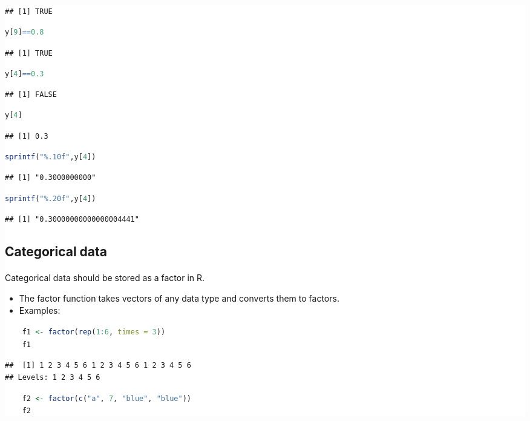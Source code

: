 ```
## [1] TRUE
```

```r
y[9]==0.8
```

```
## [1] TRUE
```

```r
y[4]==0.3
```

```
## [1] FALSE
```

```r
y[4]
```

```
## [1] 0.3
```

```r
sprintf("%.10f",y[4])
```

```
## [1] "0.3000000000"
```

```r
sprintf("%.20f",y[4])
```

```
## [1] "0.30000000000000004441"
```

## Categorical data

Categorical data should be stored as a factor in R.

-	The factor function takes vectors of any data type and converts them to factors.
-	Examples:


```r
	f1 <- factor(rep(1:6, times = 3))
	f1
```

```
##  [1] 1 2 3 4 5 6 1 2 3 4 5 6 1 2 3 4 5 6
## Levels: 1 2 3 4 5 6
```

```r
	f2 <- factor(c("a", 7, "blue", "blue"))
	f2
```
